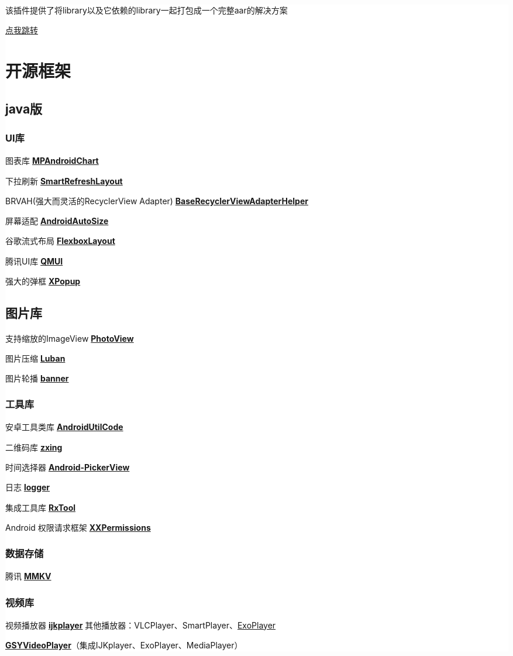 该插件提供了将library以及它依赖的library一起打包成一个完整aar的解决方案

[点我跳转](https://github.com/kezong/fat-aar-android/blob/master/README_CN.md)

# 开源框架

## java版

### UI库

图表库	**[ MPAndroidChart](https://github.com/PhilJay/MPAndroidChart)**

下拉刷新	**[SmartRefreshLayout](https://github.com/scwang90/SmartRefreshLayout)**

BRVAH(强大而灵活的RecyclerView Adapter)	**[BaseRecyclerViewAdapterHelper](https://github.com/CymChad/BaseRecyclerViewAdapterHelper)**

屏幕适配	**[AndroidAutoSize](https://github.com/JessYanCoding/AndroidAutoSize)**

谷歌流式布局	**[FlexboxLayout](https://github.com/google/flexbox-layout)**

腾讯UI库	**[QMUI](https://github.com/Tencent/QMUI_Android)**

强大的弹框	**[XPopup](https://github.com/li-xiaojun/XPopup)**

## 图片库

支持缩放的ImageView	**[PhotoView](https://github.com/Baseflow/PhotoView)**

图片压缩	**[Luban](https://github.com/Curzibn/Luban)**

图片轮播	**[banner](https://github.com/youth5201314/banner)**

### 工具库

安卓工具类库	**[AndroidUtilCode](https://github.com/Blankj/AndroidUtilCode)**

二维码库	**[zxing](https://github.com/zxing/zxing)**

时间选择器	**[Android-PickerView](https://github.com/Bigkoo/Android-PickerView)**

日志	**[logger](https://github.com/orhanobut/logger)**

集成工具库	**[RxTool](https://github.com/Tamsiree/RxTool)**

Android 权限请求框架 **[XXPermissions](https://github.com/getActivity/XXPermissions)**

### 数据存储

腾讯	**[MMKV](https://github.com/Tencent/MMKV)**

### 视频库

视频播放器	**[ ijkplayer](https://github.com/bilibili/ijkplayer)**	其他播放器：VLCPlayer、SmartPlayer、[ExoPlayer](https://github.com/google/ExoPlayer)

**[ GSYVideoPlayer](https://github.com/CarGuo/GSYVideoPlayer)**（集成IJKplayer、ExoPlayer、MediaPlayer）
